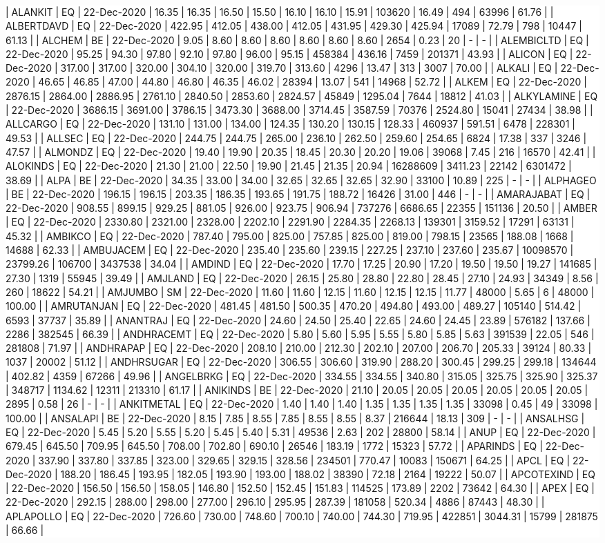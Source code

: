 | ALANKIT | EQ | 22-Dec-2020 | 16.35 | 16.35 | 16.50 | 15.50 | 16.10 | 16.10 | 15.91 | 103620 | 16.49 | 494 | 63996 | 61.76 |
| ALBERTDAVD | EQ | 22-Dec-2020 | 422.95 | 412.05 | 438.00 | 412.05 | 431.95 | 429.30 | 425.94 | 17089 | 72.79 | 798 | 10447 | 61.13 |
| ALCHEM | BE | 22-Dec-2020 | 9.05 | 8.60 | 8.60 | 8.60 | 8.60 | 8.60 | 8.60 | 2654 | 0.23 | 20 | - | - |
| ALEMBICLTD | EQ | 22-Dec-2020 | 95.25 | 94.30 | 97.80 | 92.10 | 97.80 | 96.00 | 95.15 | 458384 | 436.16 | 7459 | 201371 | 43.93 |
| ALICON | EQ | 22-Dec-2020 | 317.00 | 317.00 | 320.00 | 304.10 | 320.00 | 319.70 | 313.60 | 4296 | 13.47 | 313 | 3007 | 70.00 |
| ALKALI | EQ | 22-Dec-2020 | 46.65 | 46.85 | 47.00 | 44.80 | 46.80 | 46.35 | 46.02 | 28394 | 13.07 | 541 | 14968 | 52.72 |
| ALKEM | EQ | 22-Dec-2020 | 2876.15 | 2864.00 | 2886.95 | 2761.10 | 2840.50 | 2853.60 | 2824.57 | 45849 | 1295.04 | 7644 | 18812 | 41.03 |
| ALKYLAMINE | EQ | 22-Dec-2020 | 3686.15 | 3691.00 | 3786.15 | 3473.30 | 3688.00 | 3714.45 | 3587.59 | 70376 | 2524.80 | 15041 | 27434 | 38.98 |
| ALLCARGO | EQ | 22-Dec-2020 | 131.10 | 131.00 | 134.00 | 124.35 | 130.20 | 130.15 | 128.33 | 460937 | 591.51 | 6478 | 228301 | 49.53 |
| ALLSEC | EQ | 22-Dec-2020 | 244.75 | 244.75 | 265.00 | 236.10 | 262.50 | 259.60 | 254.65 | 6824 | 17.38 | 337 | 3246 | 47.57 |
| ALMONDZ | EQ | 22-Dec-2020 | 19.40 | 19.90 | 20.35 | 18.45 | 20.30 | 20.20 | 19.06 | 39068 | 7.45 | 216 | 16570 | 42.41 |
| ALOKINDS | EQ | 22-Dec-2020 | 21.30 | 21.00 | 22.50 | 19.90 | 21.45 | 21.35 | 20.94 | 16288609 | 3411.23 | 22142 | 6301472 | 38.69 |
| ALPA | BE | 22-Dec-2020 | 34.35 | 33.00 | 34.00 | 32.65 | 32.65 | 32.65 | 32.90 | 33100 | 10.89 | 225 | - | - |
| ALPHAGEO | BE | 22-Dec-2020 | 196.15 | 196.15 | 203.35 | 186.35 | 193.65 | 191.75 | 188.72 | 16426 | 31.00 | 446 | - | - |
| AMARAJABAT | EQ | 22-Dec-2020 | 908.55 | 899.15 | 929.25 | 881.05 | 926.00 | 923.75 | 906.94 | 737276 | 6686.65 | 22355 | 151136 | 20.50 |
| AMBER | EQ | 22-Dec-2020 | 2330.80 | 2321.00 | 2328.00 | 2202.10 | 2291.90 | 2284.35 | 2268.13 | 139301 | 3159.52 | 17291 | 63131 | 45.32 |
| AMBIKCO | EQ | 22-Dec-2020 | 787.40 | 795.00 | 825.00 | 757.85 | 825.00 | 819.00 | 798.15 | 23565 | 188.08 | 1668 | 14688 | 62.33 |
| AMBUJACEM | EQ | 22-Dec-2020 | 235.40 | 235.60 | 239.15 | 227.25 | 237.10 | 237.60 | 235.67 | 10098570 | 23799.26 | 106700 | 3437538 | 34.04 |
| AMDIND | EQ | 22-Dec-2020 | 17.70 | 17.25 | 20.90 | 17.20 | 19.50 | 19.50 | 19.27 | 141685 | 27.30 | 1319 | 55945 | 39.49 |
| AMJLAND | EQ | 22-Dec-2020 | 26.15 | 25.80 | 28.80 | 22.80 | 28.45 | 27.10 | 24.93 | 34349 | 8.56 | 260 | 18622 | 54.21 |
| AMJUMBO | SM | 22-Dec-2020 | 11.60 | 11.60 | 12.15 | 11.60 | 12.15 | 12.15 | 11.77 | 48000 | 5.65 | 6 | 48000 | 100.00 |
| AMRUTANJAN | EQ | 22-Dec-2020 | 481.45 | 481.50 | 500.35 | 470.20 | 494.80 | 493.00 | 489.27 | 105140 | 514.42 | 6593 | 37737 | 35.89 |
| ANANTRAJ | EQ | 22-Dec-2020 | 24.60 | 24.50 | 25.40 | 22.65 | 24.60 | 24.45 | 23.89 | 576182 | 137.66 | 2286 | 382545 | 66.39 |
| ANDHRACEMT | EQ | 22-Dec-2020 | 5.80 | 5.60 | 5.95 | 5.55 | 5.80 | 5.85 | 5.63 | 391539 | 22.05 | 546 | 281808 | 71.97 |
| ANDHRAPAP | EQ | 22-Dec-2020 | 208.10 | 210.00 | 212.30 | 202.10 | 207.00 | 206.70 | 205.33 | 39124 | 80.33 | 1037 | 20002 | 51.12 |
| ANDHRSUGAR | EQ | 22-Dec-2020 | 306.55 | 306.60 | 319.90 | 288.20 | 300.45 | 299.25 | 299.18 | 134644 | 402.82 | 4359 | 67266 | 49.96 |
| ANGELBRKG | EQ | 22-Dec-2020 | 334.55 | 334.55 | 340.80 | 315.05 | 325.75 | 325.90 | 325.37 | 348717 | 1134.62 | 12311 | 213310 | 61.17 |
| ANIKINDS | BE | 22-Dec-2020 | 21.10 | 20.05 | 20.05 | 20.05 | 20.05 | 20.05 | 20.05 | 2895 | 0.58 | 26 | - | - |
| ANKITMETAL | EQ | 22-Dec-2020 | 1.40 | 1.40 | 1.40 | 1.35 | 1.35 | 1.35 | 1.35 | 33098 | 0.45 | 49 | 33098 | 100.00 |
| ANSALAPI | BE | 22-Dec-2020 | 8.15 | 7.85 | 8.55 | 7.85 | 8.55 | 8.55 | 8.37 | 216644 | 18.13 | 309 | - | - |
| ANSALHSG | EQ | 22-Dec-2020 | 5.45 | 5.20 | 5.55 | 5.20 | 5.45 | 5.40 | 5.31 | 49536 | 2.63 | 202 | 28800 | 58.14 |
| ANUP | EQ | 22-Dec-2020 | 679.45 | 645.50 | 709.95 | 645.50 | 708.00 | 702.80 | 690.10 | 26546 | 183.19 | 1772 | 15323 | 57.72 |
| APARINDS | EQ | 22-Dec-2020 | 337.90 | 337.80 | 337.85 | 323.00 | 329.65 | 329.15 | 328.56 | 234501 | 770.47 | 10083 | 150671 | 64.25 |
| APCL | EQ | 22-Dec-2020 | 188.20 | 186.45 | 193.95 | 182.05 | 193.90 | 193.00 | 188.02 | 38390 | 72.18 | 2164 | 19222 | 50.07 |
| APCOTEXIND | EQ | 22-Dec-2020 | 156.50 | 156.50 | 158.05 | 146.80 | 152.50 | 152.45 | 151.83 | 114525 | 173.89 | 2202 | 73642 | 64.30 |
| APEX | EQ | 22-Dec-2020 | 292.15 | 288.00 | 298.00 | 277.00 | 296.10 | 295.95 | 287.39 | 181058 | 520.34 | 4886 | 87443 | 48.30 |
| APLAPOLLO | EQ | 22-Dec-2020 | 726.60 | 730.00 | 748.60 | 700.10 | 740.00 | 744.30 | 719.95 | 422851 | 3044.31 | 15799 | 281875 | 66.66 |